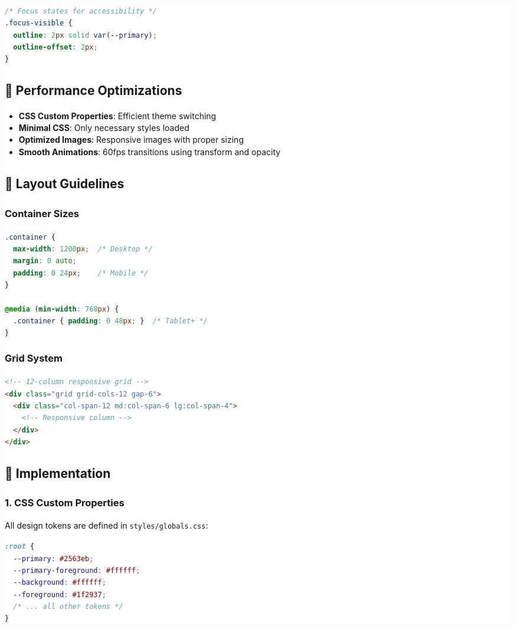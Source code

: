 ```css
/* Focus states for accessibility */
.focus-visible {
  outline: 2px solid var(--primary);
  outline-offset: 2px;
}
```

## 🚀 Performance Optimizations

- **CSS Custom Properties**: Efficient theme switching
- **Minimal CSS**: Only necessary styles loaded
- **Optimized Images**: Responsive images with proper sizing
- **Smooth Animations**: 60fps transitions using transform and opacity

## 📐 Layout Guidelines

### Container Sizes
```css
.container {
  max-width: 1200px;  /* Desktop */
  margin: 0 auto;
  padding: 0 24px;    /* Mobile */
}

@media (min-width: 768px) {
  .container { padding: 0 48px; }  /* Tablet+ */
}
```

### Grid System
```html
<!-- 12-column responsive grid -->
<div class="grid grid-cols-12 gap-6">
  <div class="col-span-12 md:col-span-6 lg:col-span-4">
    <!-- Responsive column -->
  </div>
</div>
```

## 🔧 Implementation

### 1. CSS Custom Properties
All design tokens are defined in `styles/globals.css`:

```css
:root {
  --primary: #2563eb;
  --primary-foreground: #ffffff;
  --background: #ffffff;
  --foreground: #1f2937;
  /* ... all other tokens */
}
```
